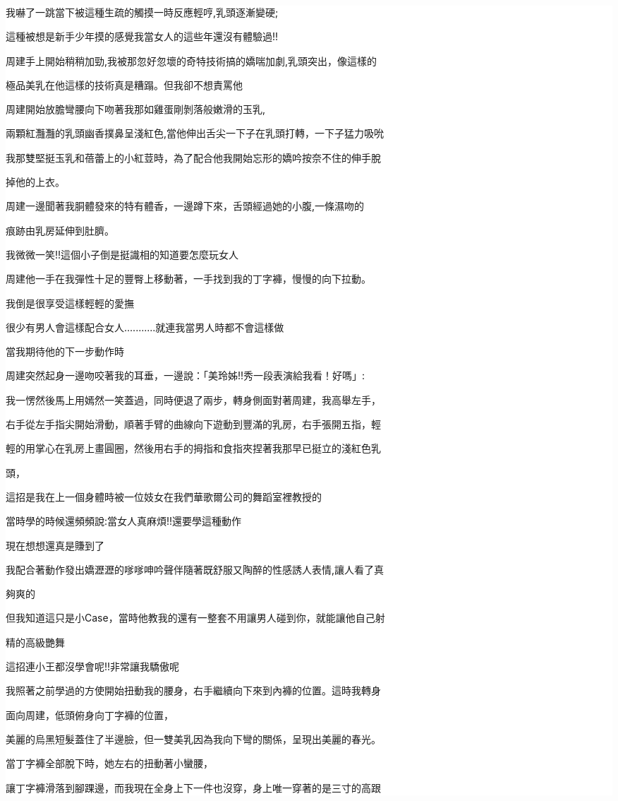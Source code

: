我嚇了一跳當下被這種生疏的觸摸一時反應輕哼,乳頭逐漸變硬;

這種被想是新手少年摸的感覺我當女人的這些年還沒有體驗過!!

周建手上開始稍稍加勁,我被那忽好忽壞的奇特技術搞的嬌喘加劇,乳頭突出，像這樣的

極品美乳在他這樣的技術真是糟蹋。但我卻不想責罵他

周建開始放膽彎腰向下吻著我那如雞蛋剛剝落般嫩滑的玉乳,

兩顆紅灩灩的乳頭幽香撲鼻呈淺紅色,當他伸出舌尖一下子在乳頭打轉，一下子猛力吸吮

我那雙堅挺玉乳和蓓蕾上的小紅荳時，為了配合他我開始忘形的嬌吟按奈不住的伸手脫

掉他的上衣。

周建一邊聞著我胴體發來的特有體香，一邊蹲下來，舌頭經過她的小腹,一條濕吻的

痕跡由乳房延伸到肚臍。

我微微一笑!!這個小子倒是挺識相的知道要怎麼玩女人

周建他一手在我彈性十足的豐臀上移動著，一手找到我的丁字褲，慢慢的向下拉動。

我倒是很享受這樣輕輕的愛撫

很少有男人會這樣配合女人...........就連我當男人時都不會這樣做

當我期待他的下一步動作時

周建突然起身一邊吻咬著我的耳垂，一邊說：「美玲姊!!秀一段表演給我看！好嗎」:

我一愣然後馬上用嫣然一笑蓋過，同時便退了兩步，轉身側面對著周建，我高舉左手，

右手從左手指尖開始滑動，順著手臂的曲線向下遊動到豐滿的乳房，右手張開五指，輕

輕的用掌心在乳房上畫圓圈，然後用右手的拇指和食指夾捏著我那早已挺立的淺紅色乳

頭，

這招是我在上一個身體時被一位妓女在我們華歌爾公司的舞蹈室裡教授的

當時學的時候還頻頻說:當女人真麻煩!!還要學這種動作

現在想想還真是賺到了

我配合著動作發出嬌瀝瀝的嗲嗲呻吟聲伴隨著既舒服又陶醉的性感誘人表情,讓人看了真

夠爽的

但我知道這只是小Case，當時他教我的還有一整套不用讓男人碰到你，就能讓他自己射

精的高級艷舞

這招連小王都沒學會呢!!非常讓我驕傲呢

我照著之前學過的方使開始扭動我的腰身，右手繼續向下來到內褲的位置。這時我轉身

面向周建，低頭俯身向丁字褲的位置，

美麗的烏黑短髮蓋住了半邊臉，但一雙美乳因為我向下彎的關係，呈現出美麗的春光。

當丁字褲全部脫下時，她左右的扭動著小蠻腰，

讓丁字褲滑落到腳踝邊，而我現在全身上下一件也沒穿，身上唯一穿著的是三寸的高跟

